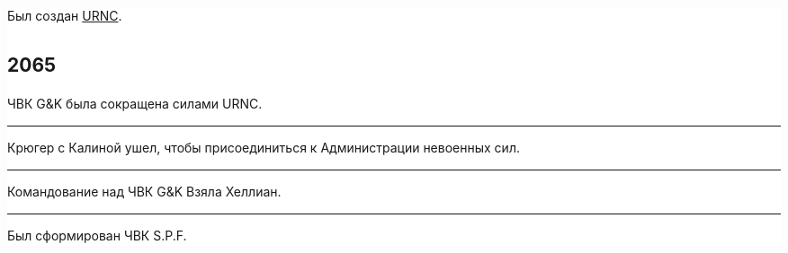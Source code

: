 
Был создан [URNC](/wiki/lore/nrp_wiki/organisations/URNC).

## 2065

ЧВК G&K была сокращена силами URNC.

---

Крюгер с Калиной ушел, чтобы присоединиться к Администрации невоенных сил.

---

Командование над ЧВК G&K Взяла Хеллиан.

---

Был сформирован ЧВК S.P.F.
